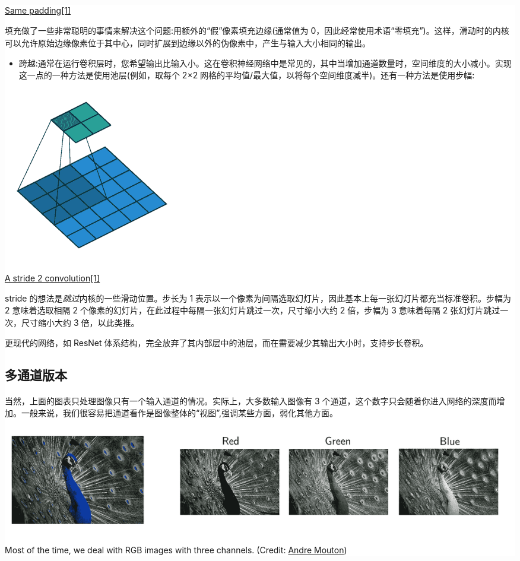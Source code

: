 [Same padding[1]](https://arxiv.org/abs/1603.07285)

填充做了一些非常聪明的事情来解决这个问题:用额外的“假”像素填充边缘(通常值为 0，因此经常使用术语“零填充”)。这样，滑动时的内核可以允许原始边缘像素位于其中心，同时扩展到边缘以外的伪像素中，产生与输入大小相同的输出。

*   跨越:通常在运行卷积层时，您希望输出比输入小。这在卷积神经网络中是常见的，其中当增加通道数量时，空间维度的大小减小。实现这一点的一种方法是使用池层(例如，取每个 2×2 网格的平均值/最大值，以将每个空间维度减半)。还有一种方法是使用步幅:

![](img/736539d77018b425e62c49305912fd11.png)

[A stride 2 convolution[1]](https://arxiv.org/abs/1603.07285)

stride 的想法是*跳过*内核的一些滑动位置。步长为 1 表示以一个像素为间隔选取幻灯片，因此基本上每一张幻灯片都充当标准卷积。步幅为 2 意味着选取相隔 2 个像素的幻灯片，在此过程中每隔一张幻灯片跳过一次，尺寸缩小大约 2 倍，步幅为 3 意味着每隔 2 张幻灯片跳过一次，尺寸缩小大约 3 倍，以此类推。

更现代的网络，如 ResNet 体系结构，完全放弃了其内部层中的池层，而在需要减少其输出大小时，支持步长卷积。

## 多通道版本

当然，上面的图表只处理图像只有一个输入通道的情况。实际上，大多数输入图像有 3 个通道，这个数字只会随着你进入网络的深度而增加。一般来说，我们很容易把通道看作是图像整体的“视图”,强调某些方面，弱化其他方面。

![](img/d894cba6227b088fa574fff3b9f1d7c3.png)

Most of the time, we deal with RGB images with three channels. (Credit: [Andre Mouton](https://unsplash.com/photos/_d3sppFprWI))
